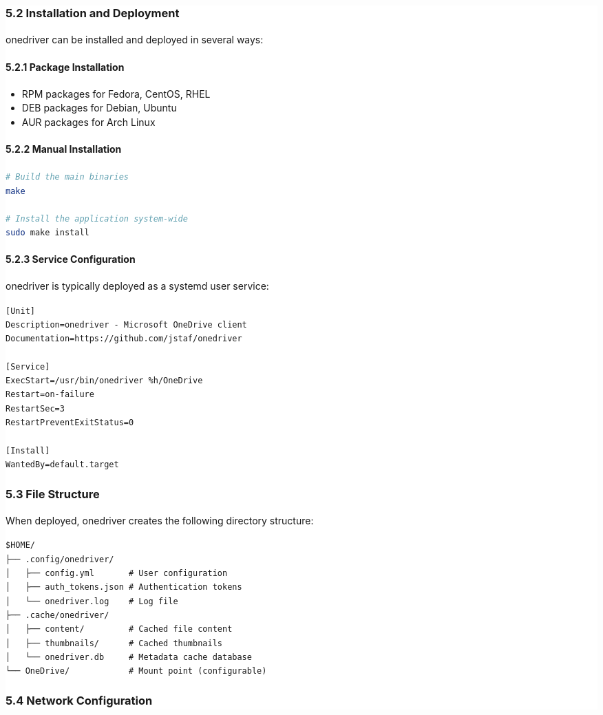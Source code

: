 ### 5.2 Installation and Deployment

onedriver can be installed and deployed in several ways:

#### 5.2.1 Package Installation
- RPM packages for Fedora, CentOS, RHEL
- DEB packages for Debian, Ubuntu
- AUR packages for Arch Linux

#### 5.2.2 Manual Installation
```bash
# Build the main binaries
make

# Install the application system-wide
sudo make install
```

#### 5.2.3 Service Configuration
onedriver is typically deployed as a systemd user service:

```
[Unit]
Description=onedriver - Microsoft OneDrive client
Documentation=https://github.com/jstaf/onedriver

[Service]
ExecStart=/usr/bin/onedriver %h/OneDrive
Restart=on-failure
RestartSec=3
RestartPreventExitStatus=0

[Install]
WantedBy=default.target
```

### 5.3 File Structure

When deployed, onedriver creates the following directory structure:

```
$HOME/
├── .config/onedriver/
│   ├── config.yml       # User configuration
│   ├── auth_tokens.json # Authentication tokens
│   └── onedriver.log    # Log file
├── .cache/onedriver/
│   ├── content/         # Cached file content
│   ├── thumbnails/      # Cached thumbnails
│   └── onedriver.db     # Metadata cache database
└── OneDrive/            # Mount point (configurable)
```

### 5.4 Network Configuration
